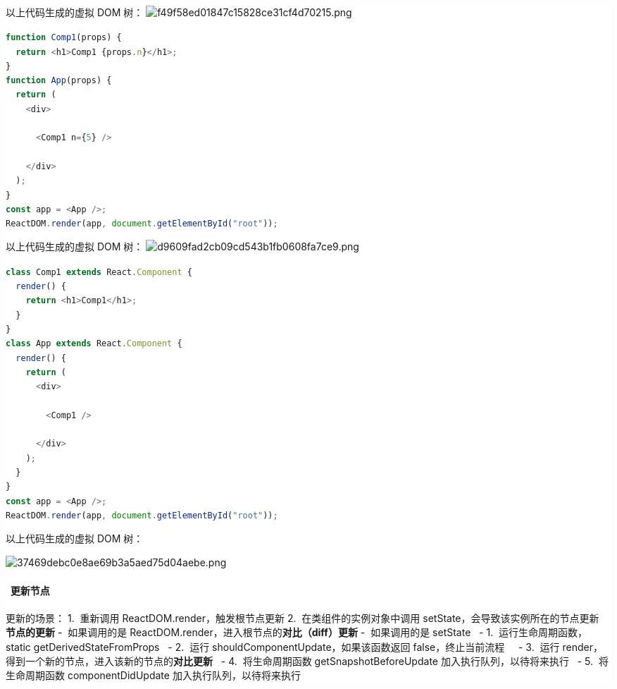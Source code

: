 以上代码生成的虚拟 DOM 树：
![f49f58ed01847c15828ce31cf4d70215.png](en-resource://database/534:1)

```js
function Comp1(props) {
  return <h1>Comp1 {props.n}</h1>;
}
function App(props) {
  return (
    <div>
                  
      <Comp1 n={5} />
              
    </div>
  );
}
const app = <App />;
ReactDOM.render(app, document.getElementById("root"));
```

以上代码生成的虚拟 DOM 树：
![d9609fad2cb09cd543b1fb0608fa7ce9.png](en-resource://database/536:0)

```js
class Comp1 extends React.Component {
  render() {
    return <h1>Comp1</h1>;
  }
}
class App extends React.Component {
  render() {
    return (
      <div>
                        
        <Comp1 />
                    
      </div>
    );
  }
}
const app = <App />;
ReactDOM.render(app, document.getElementById("root"));
```

以上代码生成的虚拟 DOM 树：

![37469debc0e8ae69b3a5aed75d04aebe.png](en-resource://database/538:0)

####   更新节点

更新的场景：
1.  重新调用 ReactDOM.render，触发根节点更新
2.  在类组件的实例对象中调用 setState，会导致该实例所在的节点更新
**节点的更新**
-  如果调用的是 ReactDOM.render，进入根节点的**对比（diff）更新**
-  如果调用的是 setState
  - 1.  运行生命周期函数，static getDerivedStateFromProps
  - 2.  运行 shouldComponentUpdate，如果该函数返回 false，终止当前流程  
  - 3.  运行 render，得到一个新的节点，进入该新的节点的**对比更新**
  - 4.  将生命周期函数 getSnapshotBeforeUpdate 加入执行队列，以待将来执行
  - 5.  将生命周期函数 componentDidUpdate 加入执行队列，以待将来执行
